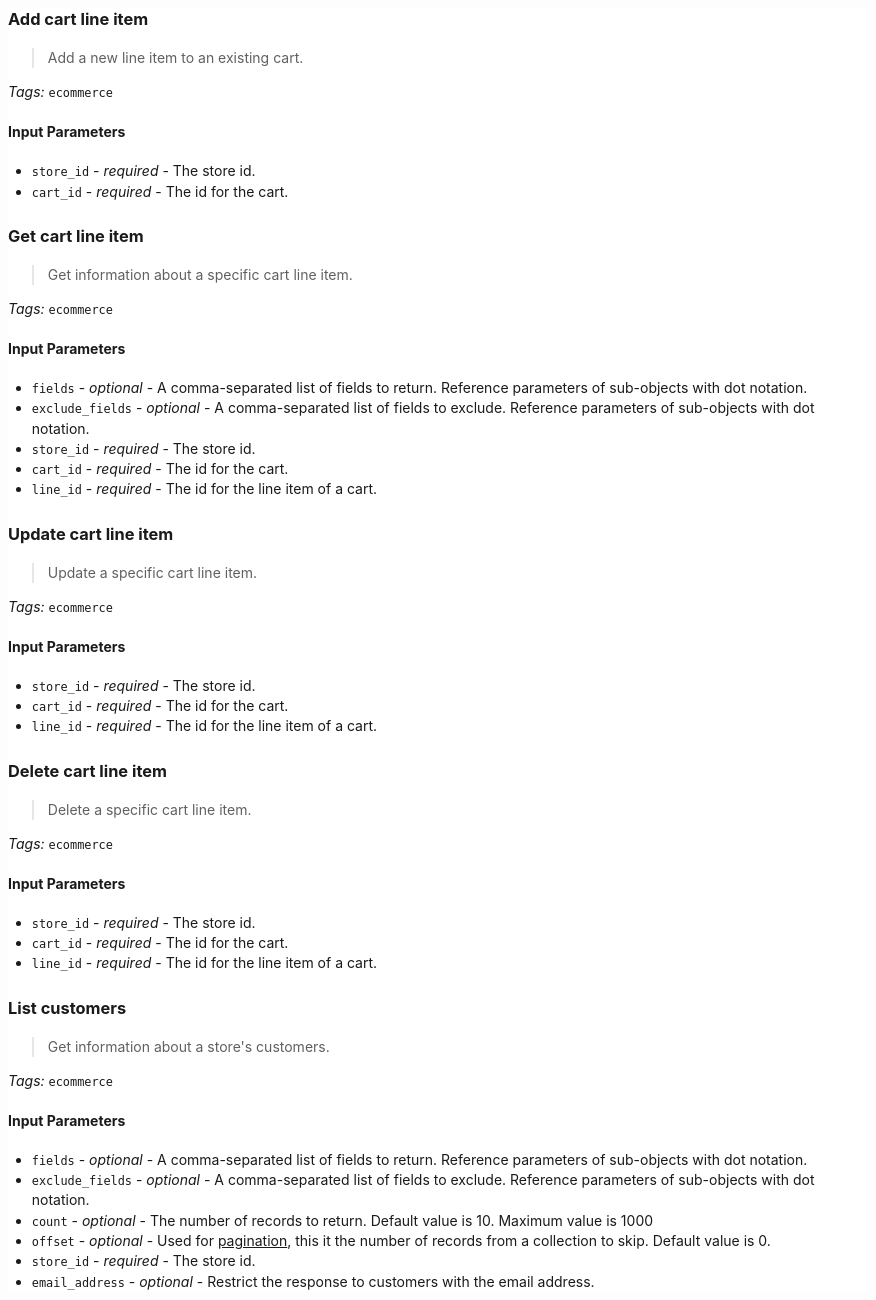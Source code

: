 ### Add cart line item
> Add a new line item to an existing cart.<br/>

*Tags:* `ecommerce`

#### Input Parameters
* `store_id` - _required_ - The store id.<br/>
* `cart_id` - _required_ - The id for the cart.<br/>

### Get cart line item
> Get information about a specific cart line item.<br/>

*Tags:* `ecommerce`

#### Input Parameters
* `fields` - _optional_ - A comma-separated list of fields to return. Reference parameters of sub-objects with dot notation.<br/>
* `exclude_fields` - _optional_ - A comma-separated list of fields to exclude. Reference parameters of sub-objects with dot notation.<br/>
* `store_id` - _required_ - The store id.<br/>
* `cart_id` - _required_ - The id for the cart.<br/>
* `line_id` - _required_ - The id for the line item of a cart.<br/>

### Update cart line item
> Update a specific cart line item.<br/>

*Tags:* `ecommerce`

#### Input Parameters
* `store_id` - _required_ - The store id.<br/>
* `cart_id` - _required_ - The id for the cart.<br/>
* `line_id` - _required_ - The id for the line item of a cart.<br/>

### Delete cart line item
> Delete a specific cart line item.<br/>

*Tags:* `ecommerce`

#### Input Parameters
* `store_id` - _required_ - The store id.<br/>
* `cart_id` - _required_ - The id for the cart.<br/>
* `line_id` - _required_ - The id for the line item of a cart.<br/>

### List customers
> Get information about a store's customers.<br/>

*Tags:* `ecommerce`

#### Input Parameters
* `fields` - _optional_ - A comma-separated list of fields to return. Reference parameters of sub-objects with dot notation.<br/>
* `exclude_fields` - _optional_ - A comma-separated list of fields to exclude. Reference parameters of sub-objects with dot notation.<br/>
* `count` - _optional_ - The number of records to return. Default value is 10. Maximum value is 1000<br/>
* `offset` - _optional_ - Used for [pagination](https://mailchimp.com/developer/marketing/docs/methods-parameters/#pagination), this it the number of records from a collection to skip. Default value is 0.<br/>
* `store_id` - _required_ - The store id.<br/>
* `email_address` - _optional_ - Restrict the response to customers with the email address.<br/>
